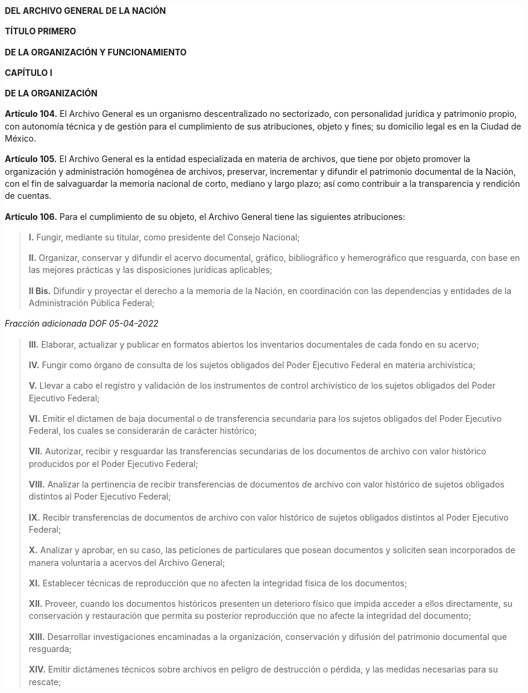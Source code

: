 **DEL ARCHIVO GENERAL DE LA NACIÓN**

**TÍTULO PRIMERO**

**DE LA ORGANIZACIÓN Y FUNCIONAMIENTO**

**CAPÍTULO I**

**DE LA ORGANIZACIÓN**

**Artículo 104.** El Archivo General es un organismo descentralizado no sectorizado, con personalidad jurídica y patrimonio propio, con autonomía técnica y de gestión para el cumplimiento de sus atribuciones, objeto y fines; su domicilio legal es en la Ciudad de México.

**Artículo 105.** El Archivo General es la entidad especializada en materia de archivos, que tiene por objeto promover la organización y administración homogénea de archivos, preservar, incrementar y difundir el patrimonio documental de la Nación, con el fin de salvaguardar la memoria nacional de corto, mediano y largo plazo; así como contribuir a la transparencia y rendición de cuentas.

**Artículo 106.** Para el cumplimiento de su objeto, el Archivo General tiene las siguientes atribuciones:

> **I.** Fungir, mediante su titular, como presidente del Consejo Nacional;
>
> **II.** Organizar, conservar y difundir el acervo documental, gráfico, bibliográfico y hemerográfico que resguarda, con base en las mejores prácticas y las disposiciones jurídicas aplicables;
>
> **II Bis.** Difundir y proyectar el derecho a la memoria de la Nación, en coordinación con las dependencias y entidades de la Administración Pública Federal;

*Fracción adicionada DOF 05-04-2022*

> **III.** Elaborar, actualizar y publicar en formatos abiertos los inventarios documentales de cada fondo en su acervo;
>
> **IV.** Fungir como órgano de consulta de los sujetos obligados del Poder Ejecutivo Federal en materia archivística;
>
> **V.** Llevar a cabo el registro y validación de los instrumentos de control archivístico de los sujetos obligados del Poder Ejecutivo Federal;
>
> **VI.** Emitir el dictamen de baja documental o de transferencia secundaria para los sujetos obligados del Poder Ejecutivo Federal, los cuales se considerarán de carácter histórico;
>
> **VII.** Autorizar, recibir y resguardar las transferencias secundarias de los documentos de archivo con valor histórico producidos por el Poder Ejecutivo Federal;
>
> **VIII.** Analizar la pertinencia de recibir transferencias de documentos de archivo con valor histórico de sujetos obligados distintos al Poder Ejecutivo Federal;
>
> **IX.** Recibir transferencias de documentos de archivo con valor histórico de sujetos obligados distintos al Poder Ejecutivo Federal;
>
> **X.** Analizar y aprobar, en su caso, las peticiones de particulares que posean documentos y soliciten sean incorporados de manera voluntaria a acervos del Archivo General;
>
> **XI.** Establecer técnicas de reproducción que no afecten la integridad física de los documentos;
>
> **XII.** Proveer, cuando los documentos históricos presenten un deterioro físico que impida acceder a ellos directamente, su conservación y restauración que permita su posterior reproducción que no afecte la integridad del documento;
>
> **XIII.** Desarrollar investigaciones encaminadas a la organización, conservación y difusión del patrimonio documental que resguarda;
>
> **XIV.** Emitir dictámenes técnicos sobre archivos en peligro de destrucción o pérdida, y las medidas necesarias para su rescate;